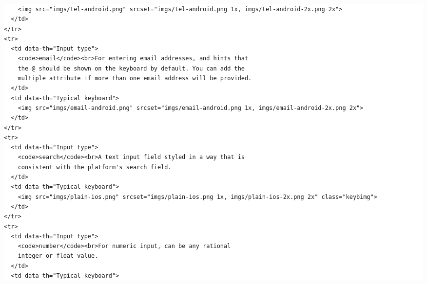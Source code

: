         <img src="imgs/tel-android.png" srcset="imgs/tel-android.png 1x, imgs/tel-android-2x.png 2x">
      </td>
    </tr>
    <tr>
      <td data-th="Input type">
        <code>email</code><br>For entering email addresses, and hints that
        the @ should be shown on the keyboard by default. You can add the
        multiple attribute if more than one email address will be provided.
      </td>
      <td data-th="Typical keyboard">
        <img src="imgs/email-android.png" srcset="imgs/email-android.png 1x, imgs/email-android-2x.png 2x">
      </td>
    </tr>
    <tr>
      <td data-th="Input type">
        <code>search</code><br>A text input field styled in a way that is
        consistent with the platform's search field.
      </td>
      <td data-th="Typical keyboard">
        <img src="imgs/plain-ios.png" srcset="imgs/plain-ios.png 1x, imgs/plain-ios-2x.png 2x" class="keybimg">
      </td>
    </tr>
    <tr>
      <td data-th="Input type">
        <code>number</code><br>For numeric input, can be any rational
        integer or float value.
      </td>
      <td data-th="Typical keyboard">